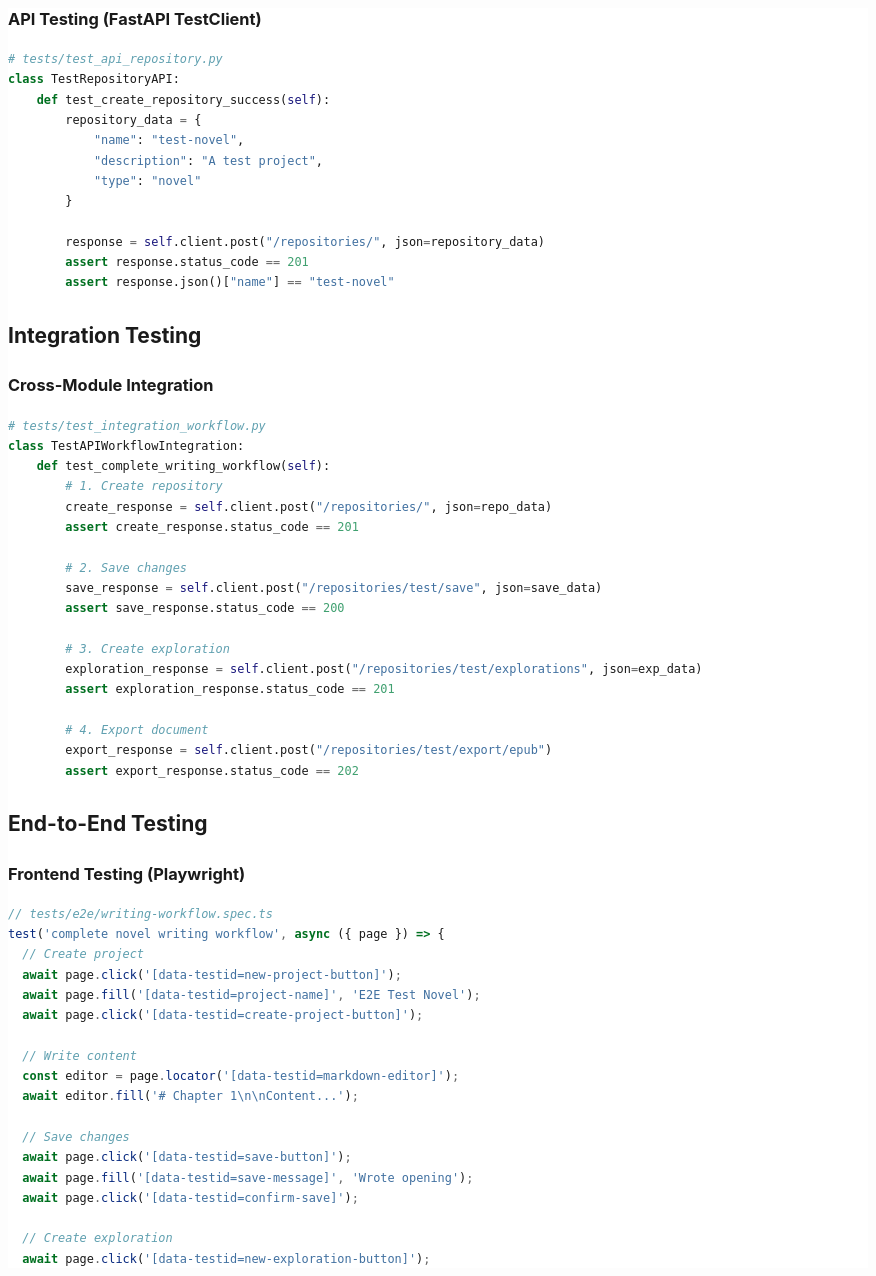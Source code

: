 ### API Testing (FastAPI TestClient)
```python
# tests/test_api_repository.py
class TestRepositoryAPI:
    def test_create_repository_success(self):
        repository_data = {
            "name": "test-novel",
            "description": "A test project",
            "type": "novel"
        }

        response = self.client.post("/repositories/", json=repository_data)
        assert response.status_code == 201
        assert response.json()["name"] == "test-novel"
```

## Integration Testing

### Cross-Module Integration
```python
# tests/test_integration_workflow.py
class TestAPIWorkflowIntegration:
    def test_complete_writing_workflow(self):
        # 1. Create repository
        create_response = self.client.post("/repositories/", json=repo_data)
        assert create_response.status_code == 201

        # 2. Save changes
        save_response = self.client.post("/repositories/test/save", json=save_data)
        assert save_response.status_code == 200

        # 3. Create exploration
        exploration_response = self.client.post("/repositories/test/explorations", json=exp_data)
        assert exploration_response.status_code == 201

        # 4. Export document
        export_response = self.client.post("/repositories/test/export/epub")
        assert export_response.status_code == 202
```

## End-to-End Testing

### Frontend Testing (Playwright)
```typescript
// tests/e2e/writing-workflow.spec.ts
test('complete novel writing workflow', async ({ page }) => {
  // Create project
  await page.click('[data-testid=new-project-button]');
  await page.fill('[data-testid=project-name]', 'E2E Test Novel');
  await page.click('[data-testid=create-project-button]');

  // Write content
  const editor = page.locator('[data-testid=markdown-editor]');
  await editor.fill('# Chapter 1\n\nContent...');

  // Save changes
  await page.click('[data-testid=save-button]');
  await page.fill('[data-testid=save-message]', 'Wrote opening');
  await page.click('[data-testid=confirm-save]');

  // Create exploration
  await page.click('[data-testid=new-exploration-button]');
```